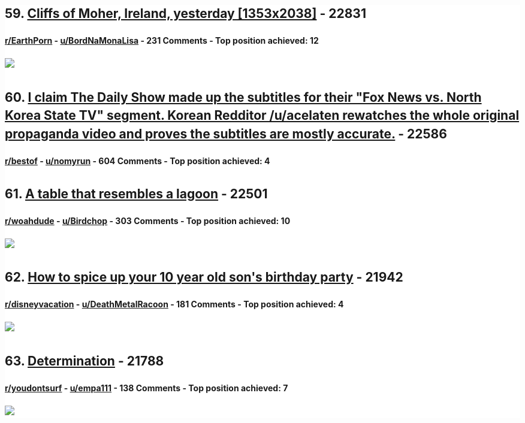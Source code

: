 ## 59. [Cliffs of Moher, Ireland, yesterday [1353x2038]](http://reddit.com/r/EarthPorn/comments/8tr59v/cliffs_of_moher_ireland_yesterday_1353x2038/) - 22831
#### [r/EarthPorn](http://reddit.com/r/EarthPorn) - [u/BordNaMonaLisa](http://reddit.com/u/BordNaMonaLisa) - 231 Comments - Top position achieved: 12

<a href="https://i.redd.it/1j52yfgwu5611.jpg"><img src="https://b.thumbs.redditmedia.com/C72Y_i-hEMXM_mByL31aG3knRraLKSGxwvDHtL8VPHQ.jpg"></img></a>

## 60. [I claim The Daily Show made up the subtitles for their "Fox News vs. North Korea State TV" segment. Korean Redditor /u/acelaten rewatches the whole original propaganda video and proves the subtitles are mostly accurate.](http://reddit.com/r/bestof/comments/8tsskh/i_claim_the_daily_show_made_up_the_subtitles_for/) - 22586
#### [r/bestof](http://reddit.com/r/bestof) - [u/nomyrun](http://reddit.com/u/nomyrun) - 604 Comments - Top position achieved: 4

## 61. [A table that resembles a lagoon](http://reddit.com/r/woahdude/comments/8tswqo/a_table_that_resembles_a_lagoon/) - 22501
#### [r/woahdude](http://reddit.com/r/woahdude) - [u/Birdchop](http://reddit.com/u/Birdchop) - 303 Comments - Top position achieved: 10

<a href="https://i.imgur.com/1a5Ivjx.jpg"><img src="https://a.thumbs.redditmedia.com/AI8jKJAD8psIMA4PMMSgfTLEgTNWO8aiiP8dDAbvh34.jpg"></img></a>

## 62. [How to spice up your 10 year old son's birthday party](http://reddit.com/r/disneyvacation/comments/8tqpwi/how_to_spice_up_your_10_year_old_sons_birthday/) - 21942
#### [r/disneyvacation](http://reddit.com/r/disneyvacation) - [u/DeathMetalRacoon](http://reddit.com/u/DeathMetalRacoon) - 181 Comments - Top position achieved: 4

<a href="https://i.redd.it/gxkeerexk5611.jpg"><img src="https://b.thumbs.redditmedia.com/W4Te5cestF_lSA1a3jxFr9UeKxigTbgpuJL9X8zYoQc.jpg"></img></a>

## 63. [Determination](http://reddit.com/r/youdontsurf/comments/8tsv8a/determination/) - 21788
#### [r/youdontsurf](http://reddit.com/r/youdontsurf) - [u/empa111](http://reddit.com/u/empa111) - 138 Comments - Top position achieved: 7

<a href="https://i.imgur.com/yoWsdLn.gifv"><img src="https://b.thumbs.redditmedia.com/MOdzNk0pew4ig-CZs3k_11Uq5IU7vZvX6DEXcXyblrI.jpg"></img></a>
